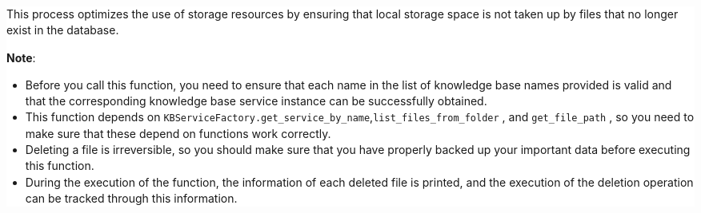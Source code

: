 This process optimizes the use of storage resources by ensuring that local storage space is not taken up by files that no longer exist in the database.

**Note**:
- Before you call this function, you need to ensure that each name in the list of knowledge base names provided is valid and that the corresponding knowledge base service instance can be successfully obtained.
- This function depends on `KBServiceFactory.get_service_by_name`,`list_files_from_folder` , and `get_file_path` , so you need to make sure that these depend on functions work correctly. 
- Deleting a file is irreversible, so you should make sure that you have properly backed up your important data before executing this function.
- During the execution of the function, the information of each deleted file is printed, and the execution of the deletion operation can be tracked through this information.

